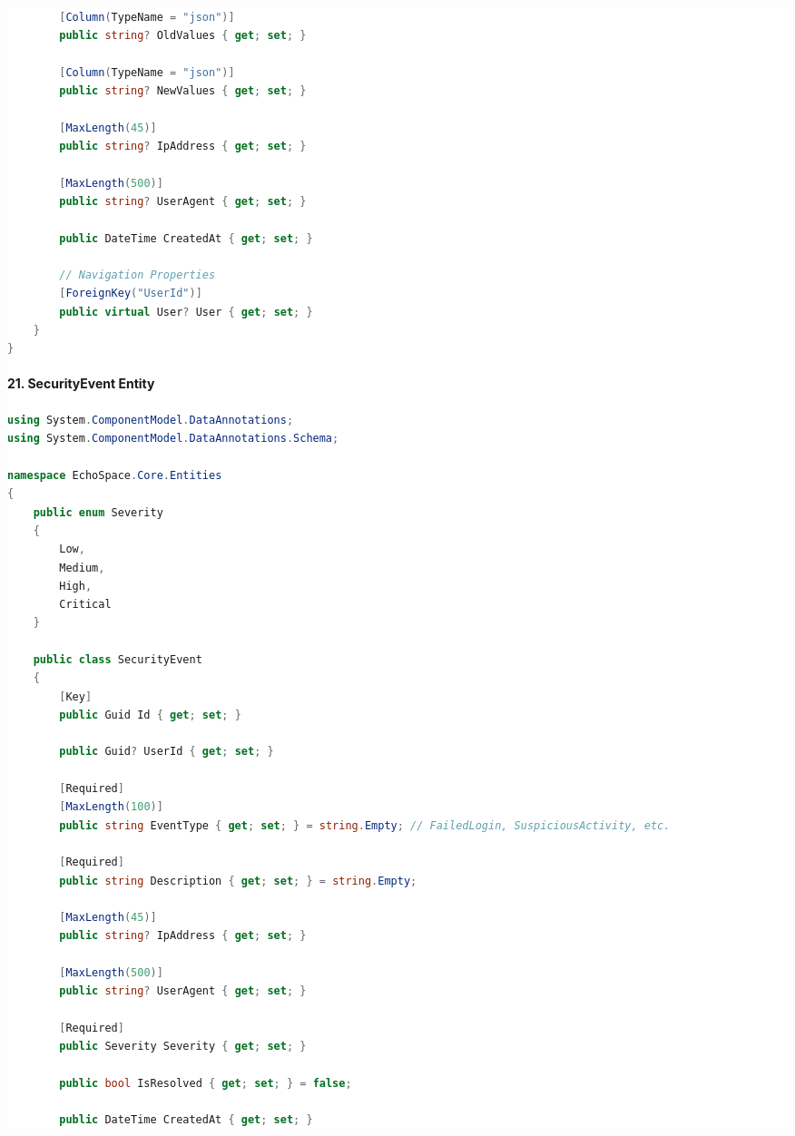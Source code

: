 ```csharp
        [Column(TypeName = "json")]
        public string? OldValues { get; set; }

        [Column(TypeName = "json")]
        public string? NewValues { get; set; }

        [MaxLength(45)]
        public string? IpAddress { get; set; }

        [MaxLength(500)]
        public string? UserAgent { get; set; }

        public DateTime CreatedAt { get; set; }

        // Navigation Properties
        [ForeignKey("UserId")]
        public virtual User? User { get; set; }
    }
}
```

#### 21. **SecurityEvent Entity**
```csharp
using System.ComponentModel.DataAnnotations;
using System.ComponentModel.DataAnnotations.Schema;

namespace EchoSpace.Core.Entities
{
    public enum Severity
    {
        Low,
        Medium,
        High,
        Critical
    }

    public class SecurityEvent
    {
        [Key]
        public Guid Id { get; set; }

        public Guid? UserId { get; set; }

        [Required]
        [MaxLength(100)]
        public string EventType { get; set; } = string.Empty; // FailedLogin, SuspiciousActivity, etc.

        [Required]
        public string Description { get; set; } = string.Empty;

        [MaxLength(45)]
        public string? IpAddress { get; set; }

        [MaxLength(500)]
        public string? UserAgent { get; set; }

        [Required]
        public Severity Severity { get; set; }

        public bool IsResolved { get; set; } = false;

        public DateTime CreatedAt { get; set; }
```